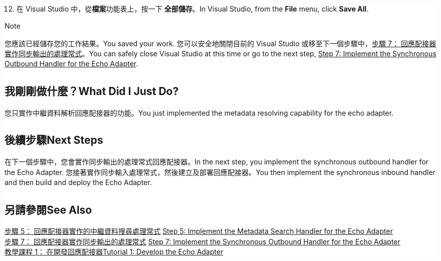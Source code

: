 12. <span data-ttu-id="708bf-161">在 Visual Studio 中，從**檔案**功能表上，按一下 **全部儲存**。</span><span class="sxs-lookup"><span data-stu-id="708bf-161">In Visual Studio, from the **File** menu, click **Save All**.</span></span>  
  
> [!NOTE]
>  <span data-ttu-id="708bf-162">您應該已經儲存您的工作結果。</span><span class="sxs-lookup"><span data-stu-id="708bf-162">You saved your work.</span></span> <span data-ttu-id="708bf-163">您可以安全地關閉目前的 Visual Studio 或移至下一個步驟中，[步驟 7： 回應配接器實作同步輸出的處理常式](../../adapters-and-accelerators/wcf-lob-adapter-sdk/step-7-implement-the-synchronous-outbound-handler-for-the-echo-adapter.md)。</span><span class="sxs-lookup"><span data-stu-id="708bf-163">You can safely close Visual Studio at this time or go to the next step, [Step 7: Implement the Synchronous Outbound Handler for the Echo Adapter](../../adapters-and-accelerators/wcf-lob-adapter-sdk/step-7-implement-the-synchronous-outbound-handler-for-the-echo-adapter.md).</span></span>  
  
## <a name="what-did-i-just-do"></a><span data-ttu-id="708bf-164">我剛剛做什麼？</span><span class="sxs-lookup"><span data-stu-id="708bf-164">What Did I Just Do?</span></span>  
 <span data-ttu-id="708bf-165">您只實作中繼資料解析回應配接器的功能。</span><span class="sxs-lookup"><span data-stu-id="708bf-165">You just implemented the metadata resolving capability for the echo adapter.</span></span>  
  
## <a name="next-steps"></a><span data-ttu-id="708bf-166">後續步驟</span><span class="sxs-lookup"><span data-stu-id="708bf-166">Next Steps</span></span>  
 <span data-ttu-id="708bf-167">在下一個步驟中，您會實作同步輸出的處理常式回應配接器。</span><span class="sxs-lookup"><span data-stu-id="708bf-167">In the next step, you implement the synchronous outbound handler for the Echo Adapter.</span></span> <span data-ttu-id="708bf-168">您接著實作同步輸入處理常式，然後建立及部署回應配接器。</span><span class="sxs-lookup"><span data-stu-id="708bf-168">You then implement the synchronous inbound handler and then build and deploy the Echo Adapter.</span></span>  
  
## <a name="see-also"></a><span data-ttu-id="708bf-169">另請參閱</span><span class="sxs-lookup"><span data-stu-id="708bf-169">See Also</span></span>  
 <span data-ttu-id="708bf-170">[步驟 5： 回應配接器實作的中繼資料搜尋處理常式](../../adapters-and-accelerators/wcf-lob-adapter-sdk/step-5-implement-the-metadata-search-handler-for-the-echo-adapter.md) </span><span class="sxs-lookup"><span data-stu-id="708bf-170">[Step 5: Implement the Metadata Search Handler for the Echo Adapter](../../adapters-and-accelerators/wcf-lob-adapter-sdk/step-5-implement-the-metadata-search-handler-for-the-echo-adapter.md) </span></span>  
 <span data-ttu-id="708bf-171">[步驟 7： 回應配接器實作同步輸出的處理常式](../../adapters-and-accelerators/wcf-lob-adapter-sdk/step-7-implement-the-synchronous-outbound-handler-for-the-echo-adapter.md) </span><span class="sxs-lookup"><span data-stu-id="708bf-171">[Step 7: Implement the Synchronous Outbound Handler for the Echo Adapter](../../adapters-and-accelerators/wcf-lob-adapter-sdk/step-7-implement-the-synchronous-outbound-handler-for-the-echo-adapter.md) </span></span>  
 [<span data-ttu-id="708bf-172">教學課程 1： 在開發回應配接器</span><span class="sxs-lookup"><span data-stu-id="708bf-172">Tutorial 1: Develop the Echo Adapter</span></span>](../../adapters-and-accelerators/wcf-lob-adapter-sdk/tutorial-1-develop-the-echo-adapter.md)